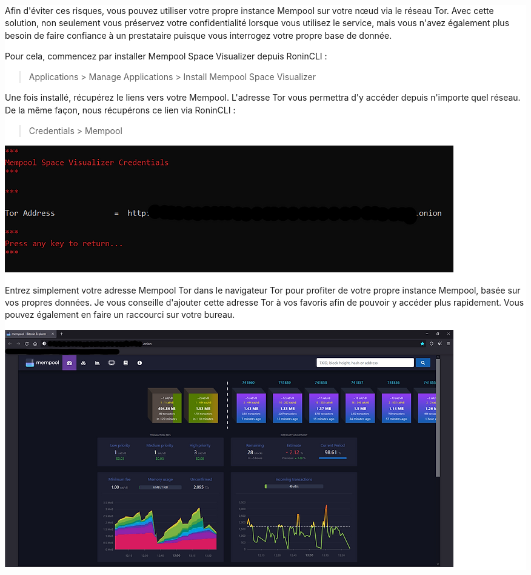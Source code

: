 Afin d'éviter ces risques, vous pouvez utiliser votre propre instance Mempool sur votre nœud via le réseau Tor. Avec cette solution, non seulement vous préservez votre confidentialité lorsque vous utilisez le service, mais vous n'avez également plus besoin de faire confiance à un prestataire puisque vous interrogez votre propre base de donnée.

Pour cela, commencez par installer Mempool Space Visualizer depuis RoninCLI :

> Applications > Manage Applications > Install Mempool Space Visualizer

Une fois installé, récupérez le liens vers votre Mempool. L'adresse Tor vous permettra d'y accéder depuis n'importe quel réseau. De la même façon, nous récupérons ce lien via RoninCLI :

> Credentials > Mempool

![Récupération adresse Tor Mempool](assets/26.png)

Entrez simplement votre adresse Mempool Tor dans le navigateur Tor pour profiter de votre propre instance Mempool, basée sur vos propres données. Je vous conseille d'ajouter cette adresse Tor à vos favoris afin de pouvoir y accéder plus rapidement. Vous pouvez également en faire un raccourci sur votre bureau.

![Interface Mempool Space](assets/27.png)

